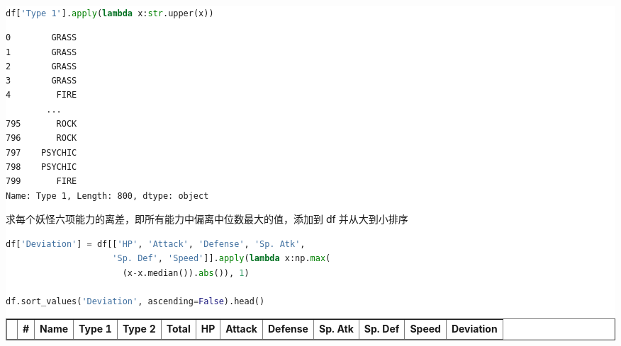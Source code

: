 


```python
df['Type 1'].apply(lambda x:str.upper(x))
```




    0        GRASS
    1        GRASS
    2        GRASS
    3        GRASS
    4         FIRE
            ...   
    795       ROCK
    796       ROCK
    797    PSYCHIC
    798    PSYCHIC
    799       FIRE
    Name: Type 1, Length: 800, dtype: object



求每个妖怪六项能力的离差，即所有能力中偏离中位数最大的值，添加到 df 并从大到小排序




```python
df['Deviation'] = df[['HP', 'Attack', 'Defense', 'Sp. Atk',
                     'Sp. Def', 'Speed']].apply(lambda x:np.max(
                       (x-x.median()).abs()), 1)
    
df.sort_values('Deviation', ascending=False).head()
```




<div>
<style scoped>
    .dataframe tbody tr th:only-of-type {
        vertical-align: middle;
    }

    .dataframe tbody tr th {
        vertical-align: top;
    }

    .dataframe thead th {
        text-align: right;
    }
</style>
<table border="1" class="dataframe">
  <thead>
    <tr style="text-align: right;">
      <th></th>
      <th>#</th>
      <th>Name</th>
      <th>Type 1</th>
      <th>Type 2</th>
      <th>Total</th>
      <th>HP</th>
      <th>Attack</th>
      <th>Defense</th>
      <th>Sp. Atk</th>
      <th>Sp. Def</th>
      <th>Speed</th>
      <th>Deviation</th>
    </tr>
  </thead>